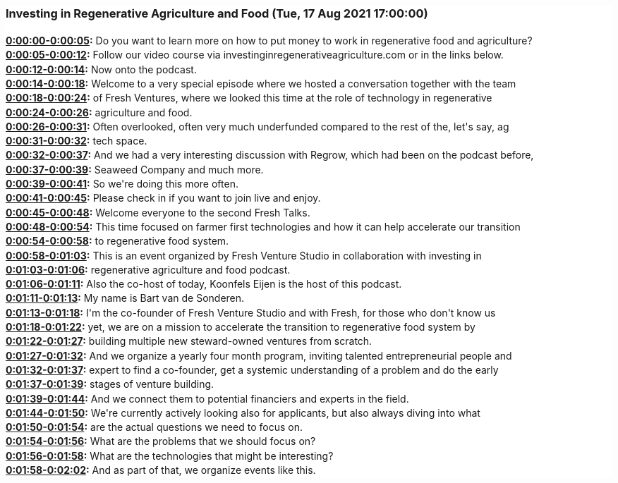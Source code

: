 ### Investing in Regenerative Agriculture and Food  (Tue, 17 Aug 2021 17:00:00)
**[0:00:00-0:00:05](https://investinginregenerativeagriculture.com#t=0:00:00):**  Do you want to learn more on how to put money to work in regenerative food and agriculture?  
**[0:00:05-0:00:12](https://investinginregenerativeagriculture.com#t=0:00:05):**  Follow our video course via investinginregenerativeagriculture.com or in the links below.  
**[0:00:12-0:00:14](https://investinginregenerativeagriculture.com#t=0:00:12):**  Now onto the podcast.  
**[0:00:14-0:00:18](https://investinginregenerativeagriculture.com#t=0:00:14):**  Welcome to a very special episode where we hosted a conversation together with the team  
**[0:00:18-0:00:24](https://investinginregenerativeagriculture.com#t=0:00:18):**  of Fresh Ventures, where we looked this time at the role of technology in regenerative  
**[0:00:24-0:00:26](https://investinginregenerativeagriculture.com#t=0:00:24):**  agriculture and food.  
**[0:00:26-0:00:31](https://investinginregenerativeagriculture.com#t=0:00:26):**  Often overlooked, often very much underfunded compared to the rest of the, let's say, ag  
**[0:00:31-0:00:32](https://investinginregenerativeagriculture.com#t=0:00:31):**  tech space.  
**[0:00:32-0:00:37](https://investinginregenerativeagriculture.com#t=0:00:32):**  And we had a very interesting discussion with Regrow, which had been on the podcast before,  
**[0:00:37-0:00:39](https://investinginregenerativeagriculture.com#t=0:00:37):**  Seaweed Company and much more.  
**[0:00:39-0:00:41](https://investinginregenerativeagriculture.com#t=0:00:39):**  So we're doing this more often.  
**[0:00:41-0:00:45](https://investinginregenerativeagriculture.com#t=0:00:41):**  Please check in if you want to join live and enjoy.  
**[0:00:45-0:00:48](https://investinginregenerativeagriculture.com#t=0:00:45):**  Welcome everyone to the second Fresh Talks.  
**[0:00:48-0:00:54](https://investinginregenerativeagriculture.com#t=0:00:48):**  This time focused on farmer first technologies and how it can help accelerate our transition  
**[0:00:54-0:00:58](https://investinginregenerativeagriculture.com#t=0:00:54):**  to regenerative food system.  
**[0:00:58-0:01:03](https://investinginregenerativeagriculture.com#t=0:00:58):**  This is an event organized by Fresh Venture Studio in collaboration with investing in  
**[0:01:03-0:01:06](https://investinginregenerativeagriculture.com#t=0:01:03):**  regenerative agriculture and food podcast.  
**[0:01:06-0:01:11](https://investinginregenerativeagriculture.com#t=0:01:06):**  Also the co-host of today, Koonfels Eijen is the host of this podcast.  
**[0:01:11-0:01:13](https://investinginregenerativeagriculture.com#t=0:01:11):**  My name is Bart van de Sonderen.  
**[0:01:13-0:01:18](https://investinginregenerativeagriculture.com#t=0:01:13):**  I'm the co-founder of Fresh Venture Studio and with Fresh, for those who don't know us  
**[0:01:18-0:01:22](https://investinginregenerativeagriculture.com#t=0:01:18):**  yet, we are on a mission to accelerate the transition to regenerative food system by  
**[0:01:22-0:01:27](https://investinginregenerativeagriculture.com#t=0:01:22):**  building multiple new steward-owned ventures from scratch.  
**[0:01:27-0:01:32](https://investinginregenerativeagriculture.com#t=0:01:27):**  And we organize a yearly four month program, inviting talented entrepreneurial people and  
**[0:01:32-0:01:37](https://investinginregenerativeagriculture.com#t=0:01:32):**  expert to find a co-founder, get a systemic understanding of a problem and do the early  
**[0:01:37-0:01:39](https://investinginregenerativeagriculture.com#t=0:01:37):**  stages of venture building.  
**[0:01:39-0:01:44](https://investinginregenerativeagriculture.com#t=0:01:39):**  And we connect them to potential financiers and experts in the field.  
**[0:01:44-0:01:50](https://investinginregenerativeagriculture.com#t=0:01:44):**  We're currently actively looking also for applicants, but also always diving into what  
**[0:01:50-0:01:54](https://investinginregenerativeagriculture.com#t=0:01:50):**  are the actual questions we need to focus on.  
**[0:01:54-0:01:56](https://investinginregenerativeagriculture.com#t=0:01:54):**  What are the problems that we should focus on?  
**[0:01:56-0:01:58](https://investinginregenerativeagriculture.com#t=0:01:56):**  What are the technologies that might be interesting?  
**[0:01:58-0:02:02](https://investinginregenerativeagriculture.com#t=0:01:58):**  And as part of that, we organize events like this.  